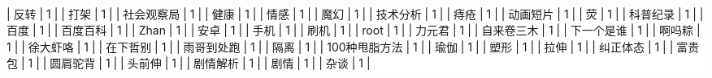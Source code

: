 | 反转 | 1 |
| 打架 | 1 |
| 社会观察局 | 1 |
| 健康 | 1 |
| 情感 | 1 |
| 魔幻 | 1 |
| 技术分析 | 1 |
| 痔疮 | 1 |
| 动画短片 | 1 |
| 荧 | 1 |
| 科普纪录 | 1 |
| 百度 | 1 |
| 百度百科 | 1 |
| Zhan | 1 |
| 安卓 | 1 |
| 手机 | 1 |
| 刷机 | 1 |
| root | 1 |
| 力元君 | 1 |
| 自来卷三木 | 1 |
| 下一个是谁 | 1 |
| 啊吗粽 | 1 |
| 徐大虾咯 | 1 |
| 在下哲别 | 1 |
| 雨哥到处跑 | 1 |
| 隔离 | 1 |
| 100种甩脂方法 | 1 |
| 瑜伽 | 1 |
| 塑形 | 1 |
| 拉伸 | 1 |
| 纠正体态 | 1 |
| 富贵包 | 1 |
| 圆肩驼背 | 1 |
| 头前伸 | 1 |
| 剧情解析 | 1 |
| 剧情 | 1 |
| 杂谈 | 1 |